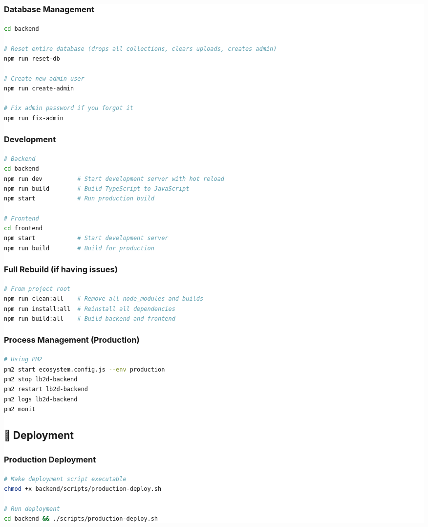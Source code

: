 ### Database Management
```bash
cd backend

# Reset entire database (drops all collections, clears uploads, creates admin)
npm run reset-db

# Create new admin user
npm run create-admin

# Fix admin password if you forgot it
npm run fix-admin
```

### Development
```bash
# Backend
cd backend
npm run dev          # Start development server with hot reload
npm run build        # Build TypeScript to JavaScript
npm start            # Run production build

# Frontend
cd frontend
npm start            # Start development server
npm run build        # Build for production
```

### Full Rebuild (if having issues)
```bash
# From project root
npm run clean:all    # Remove all node_modules and builds
npm run install:all  # Reinstall all dependencies
npm run build:all    # Build backend and frontend
```

### Process Management (Production)
```bash
# Using PM2
pm2 start ecosystem.config.js --env production
pm2 stop lb2d-backend
pm2 restart lb2d-backend
pm2 logs lb2d-backend
pm2 monit
```

## 🚀 Deployment

### Production Deployment
```bash
# Make deployment script executable
chmod +x backend/scripts/production-deploy.sh

# Run deployment
cd backend && ./scripts/production-deploy.sh
```
